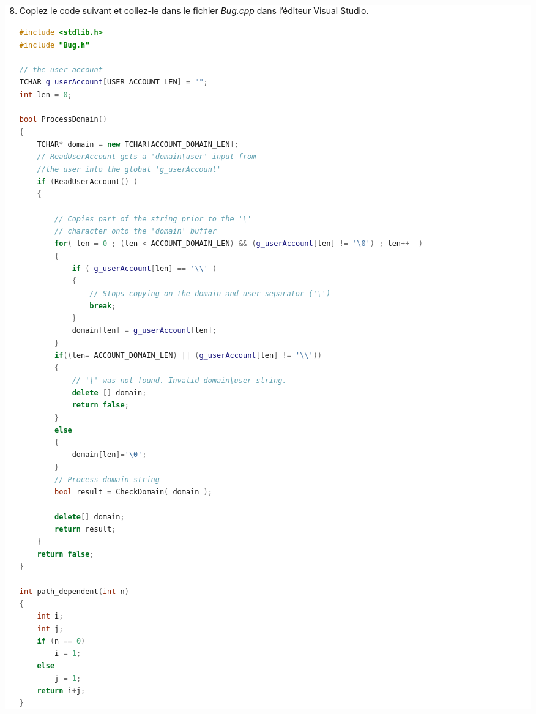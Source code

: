 8. Copiez le code suivant et collez-le dans le fichier *Bug.cpp* dans l’éditeur Visual Studio.

    ```cpp
    #include <stdlib.h>
    #include "Bug.h"

    // the user account
    TCHAR g_userAccount[USER_ACCOUNT_LEN] = "";
    int len = 0;

    bool ProcessDomain()
    {
        TCHAR* domain = new TCHAR[ACCOUNT_DOMAIN_LEN];
        // ReadUserAccount gets a 'domain\user' input from
        //the user into the global 'g_userAccount'
        if (ReadUserAccount() )
        {

            // Copies part of the string prior to the '\'
            // character onto the 'domain' buffer
            for( len = 0 ; (len < ACCOUNT_DOMAIN_LEN) && (g_userAccount[len] != '\0') ; len++  )
            {
                if ( g_userAccount[len] == '\\' )
                {
                    // Stops copying on the domain and user separator ('\')
                    break;
                }
                domain[len] = g_userAccount[len];
            }
            if((len= ACCOUNT_DOMAIN_LEN) || (g_userAccount[len] != '\\'))
            {
                // '\' was not found. Invalid domain\user string.
                delete [] domain;
                return false;
            }
            else
            {
                domain[len]='\0';
            }
            // Process domain string
            bool result = CheckDomain( domain );

            delete[] domain;
            return result;
        }
        return false;
    }

    int path_dependent(int n)
    {
        int i;
        int j;
        if (n == 0)
            i = 1;
        else
            j = 1;
        return i+j;
    }
    ```
